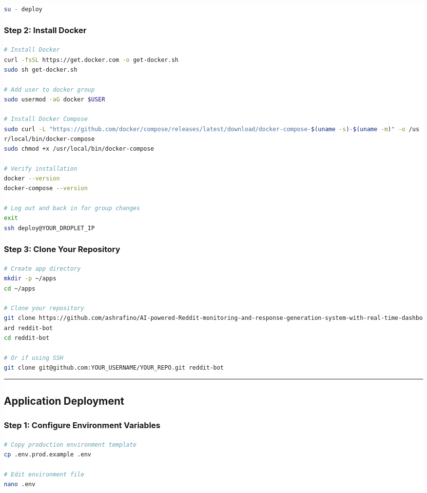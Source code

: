 ```bash
su - deploy
```

### Step 2: Install Docker

```bash
# Install Docker
curl -fsSL https://get.docker.com -o get-docker.sh
sudo sh get-docker.sh

# Add user to docker group
sudo usermod -aG docker $USER

# Install Docker Compose
sudo curl -L "https://github.com/docker/compose/releases/latest/download/docker-compose-$(uname -s)-$(uname -m)" -o /usr/local/bin/docker-compose
sudo chmod +x /usr/local/bin/docker-compose

# Verify installation
docker --version
docker-compose --version

# Log out and back in for group changes
exit
ssh deploy@YOUR_DROPLET_IP
```

### Step 3: Clone Your Repository

```bash
# Create app directory
mkdir -p ~/apps
cd ~/apps

# Clone your repository
git clone https://github.com/ashrafino/AI-powered-Reddit-monitoring-and-response-generation-system-with-real-time-dashboard reddit-bot
cd reddit-bot

# Or if using SSH
git clone git@github.com:YOUR_USERNAME/YOUR_REPO.git reddit-bot
```

---

## Application Deployment

### Step 1: Configure Environment Variables

```bash
# Copy production environment template
cp .env.prod.example .env

# Edit environment file
nano .env
```
